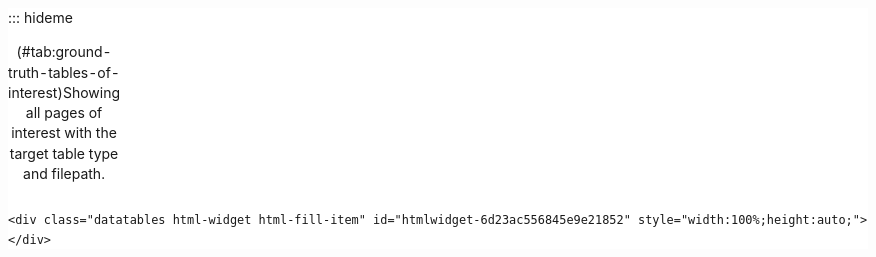 ::: hideme
<table>
<caption>(#tab:ground-truth-tables-of-interest)Showing all pages of interest with the target table type and filepath.</caption>
</table>

```{=html}
<div class="datatables html-widget html-fill-item" id="htmlwidget-6d23ac556845e9e21852" style="width:100%;height:auto;"></div>
```